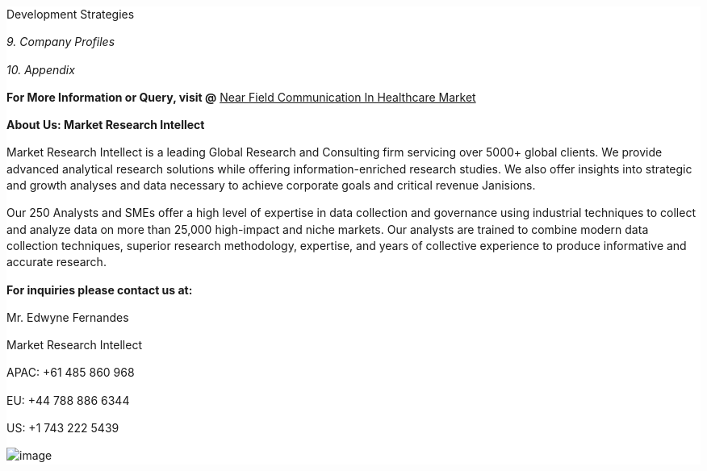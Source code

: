Development Strategies</span></em></li></ul><p><em><span class="font-[700]">9. Company Profiles</span></em></p><p><em><span class="font-[700]">10. Appendix</span></em></p><p><span class="font-[700]"><strong>For More Information or Query, visit&nbsp;@</strong>&nbsp;</span><span class="font-[700]"><a href="https://www.marketresearchintellect.com/product/global-near-field-communication-in-healthcare-market/?utm_source=Linkedin&utm_medium=848" target="_blank" data-tracking-control-name="article-ssr-frontend-pulse_little-text-block" data-tracking-will-navigate="" data-test-link="">Near Field Communication In Healthcare Market</a></span></p><p><strong><span class="font-[700]">About Us: Market Research Intellect</span></strong></p><p><span class="">Market Research Intellect is a leading Global Research and Consulting firm servicing over 5000+ global clients. We provide advanced analytical research solutions while offering information-enriched research studies.&nbsp;</span>We also offer insights into strategic and growth analyses and data necessary to achieve corporate goals and critical revenue Janisions.</p><p><span class="">Our 250 Analysts and SMEs offer a high level of expertise in data collection and governance using industrial techniques to collect and analyze data on more than 25,000 high-impact and niche markets. Our analysts are trained to combine modern data collection techniques, superior research methodology, expertise, and years of collective experience to produce informative and accurate research.</span></p><p><strong>For inquiries please contact us at:</strong></p><p>Mr. Edwyne Fernandes</p><p>Market Research Intellect</p><p>APAC: +61 485 860 968</p><p>EU: +44 788 886 6344</p><p>US: +1 743 222 5439</p>
![image](https://github.com/user-attachments/assets/41c7506f-97f2-4c83-b2cf-095cee0fc0f9)
